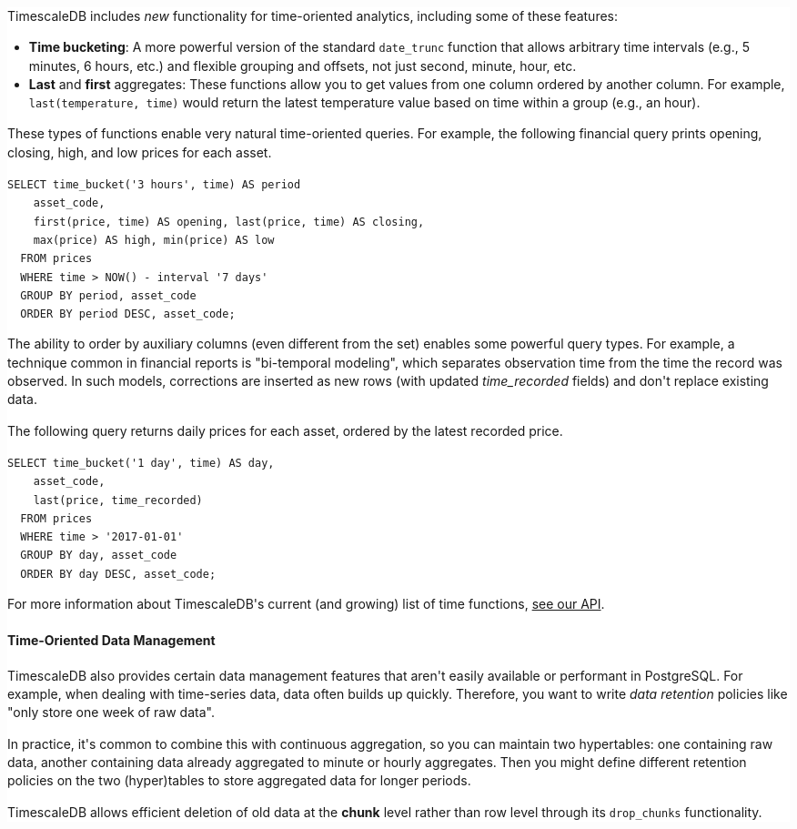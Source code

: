 TimescaleDB includes *new* functionality for time-oriented analytics, including some of these features:

- **Time bucketing**: A more powerful version of the standard `date_trunc` function that allows arbitrary time intervals (e.g., 5 minutes, 6 hours, etc.) and flexible grouping and offsets, not just second, minute, hour, etc.
- **Last** and **first** aggregates: These functions allow you to get values from one column ordered by another column. For example, `last(temperature, time)` would return the latest temperature value based on time within a group (e.g., an hour).

These types of functions enable very natural time-oriented queries. For example, the following financial query prints opening, closing, high, and low prices for each asset.

```
SELECT time_bucket('3 hours', time) AS period
    asset_code,
    first(price, time) AS opening, last(price, time) AS closing,
    max(price) AS high, min(price) AS low
  FROM prices
  WHERE time > NOW() - interval '7 days'
  GROUP BY period, asset_code
  ORDER BY period DESC, asset_code;
```

The ability to order by auxiliary columns (even different from the set) enables some powerful query types. For example, a technique common in financial reports is "bi-temporal modeling", which separates observation time from the time the record was observed. In such models, corrections are inserted as new rows (with updated *time_recorded* fields) and don't replace existing data.

The following query returns daily prices for each asset, ordered by the latest recorded price.

```
SELECT time_bucket('1 day', time) AS day,
    asset_code,
    last(price, time_recorded)
  FROM prices
  WHERE time > '2017-01-01'
  GROUP BY day, asset_code
  ORDER BY day DESC, asset_code;
```

For more information about TimescaleDB's current (and growing) list of time functions, [see our API](https://docs.timescale.com/api#time_bucket).

#### Time-Oriented Data Management

TimescaleDB also provides certain data management features that aren't easily available or performant in PostgreSQL. For example, when dealing with time-series data, data often builds up quickly. Therefore, you want to write *data retention* policies like "only store one week of raw data".

In practice, it's common to combine this with continuous aggregation, so you can maintain two hypertables: one containing raw data, another containing data already aggregated to minute or hourly aggregates. Then you might define different retention policies on the two (hyper)tables to store aggregated data for longer periods.

TimescaleDB allows efficient deletion of old data at the **chunk** level rather than row level through its `drop_chunks` functionality.

